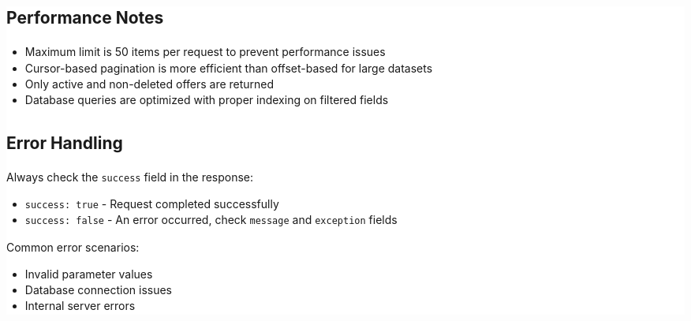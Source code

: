 ## Performance Notes

- Maximum limit is 50 items per request to prevent performance issues
- Cursor-based pagination is more efficient than offset-based for large datasets
- Only active and non-deleted offers are returned
- Database queries are optimized with proper indexing on filtered fields

## Error Handling

Always check the `success` field in the response:
- `success: true` - Request completed successfully
- `success: false` - An error occurred, check `message` and `exception` fields

Common error scenarios:
- Invalid parameter values
- Database connection issues
- Internal server errors 